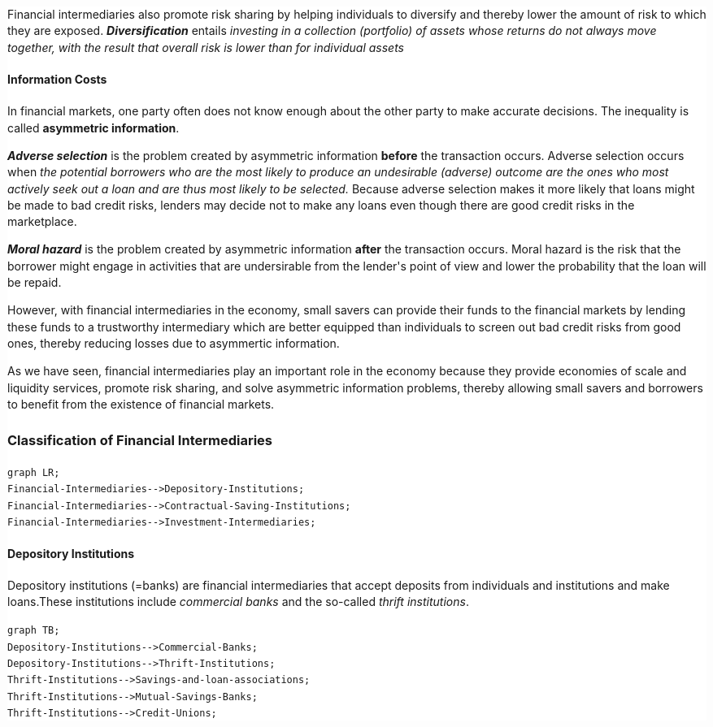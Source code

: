 Financial intermediaries also promote risk sharing by helping individuals to diversify and thereby lower the amount of risk to which they are exposed. ***Diversification*** entails *investing in a collection (portfolio) of assets whose returns do not always move together, with the result that overall risk is lower than for individual assets*

#### Information Costs

In financial markets, one party often does not know enough about the other party to make accurate decisions. The inequality is called **asymmetric information**.

***Adverse selection*** is the problem created by asymmetric information **before** the transaction occurs. Adverse selection occurs when *the potential borrowers who are the most likely to produce an undesirable (adverse) outcome are the ones who most actively seek out a loan and are thus most likely to be selected.* Because adverse selection makes it more likely that loans might be made to bad credit risks, lenders may decide not to make any loans even though there are good credit risks in the marketplace.

***Moral hazard*** is the problem created by asymmetric information **after** the transaction occurs. Moral hazard is the risk that the borrower might engage in activities that are undersirable from the lender's point of view and lower the probability that the loan will be repaid.

However, with financial intermediaries in the economy, small savers can provide their funds to the financial markets by lending these funds to a trustworthy intermediary which are better equipped than individuals to screen out bad credit risks from good ones, thereby reducing losses due to asymmertic information.


As we have seen, financial intermediaries play an important role in the economy because they provide economies of scale and liquidity services, promote risk sharing, and solve asymmetric information problems, thereby allowing small savers and borrowers to benefit from the existence of financial markets.


### Classification of Financial Intermediaries

```mermaid
graph LR;
Financial-Intermediaries-->Depository-Institutions;
Financial-Intermediaries-->Contractual-Saving-Institutions;
Financial-Intermediaries-->Investment-Intermediaries;
```

#### Depository Institutions

Depository institutions (=banks) are financial intermediaries that accept deposits from individuals and institutions and make loans.These institutions include *commercial banks* and the so-called *thrift institutions*.

```mermaid
graph TB;
Depository-Institutions-->Commercial-Banks;
Depository-Institutions-->Thrift-Institutions;
Thrift-Institutions-->Savings-and-loan-associations;
Thrift-Institutions-->Mutual-Savings-Banks;
Thrift-Institutions-->Credit-Unions;
```
